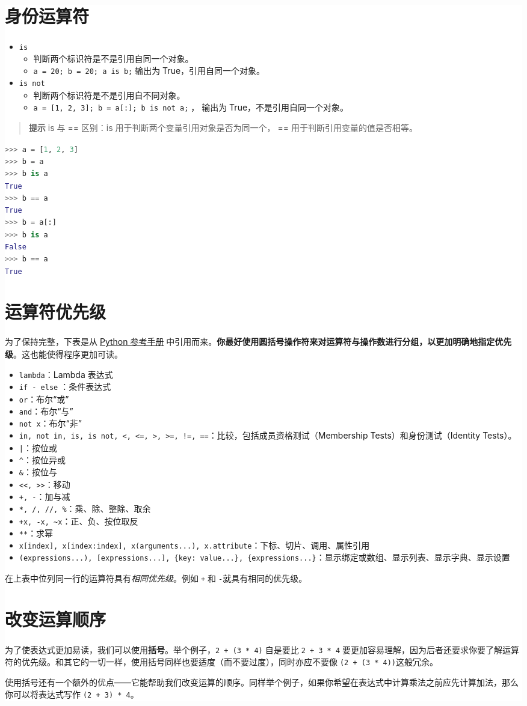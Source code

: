 


# 身份运算符

- `is` 
  - 判断两个标识符是不是引用自同一个对象。
  - `a = 20; b = 20; a is b;` 输出为 True，引用自同一个对象。
- `is not`
  - 判断两个标识符是不是引用自不同对象。
  - `a = [1, 2, 3]; b = a[:]; b is not a;` ， 输出为 True，不是引用自同一个对象。



> **提示**    is 与 == 区别：is 用于判断两个变量引用对象是否为同一个， == 用于判断引用变量的值是否相等。

```python
>>> a = [1, 2, 3]
>>> b = a
>>> b is a
True
>>> b == a
True
>>> b = a[:]
>>> b is a
False
>>> b == a
True
```



# 运算符优先级

为了保持完整，下表是从 [Python 参考手册](http://docs.python.org/3/reference/expressions.html#operator-precedence) 中引用而来。**你最好使用圆括号操作符来对运算符与操作数进行分组，以更加明确地指定优先级**。这也能使得程序更加可读。

- `lambda`：Lambda 表达式
- `if - else` ：条件表达式
- `or`：布尔“或”
- `and`：布尔“与”
- `not x`：布尔“非”
- `in, not in, is, is not, <, <=, >, >=, !=, ==`：比较，包括成员资格测试（Membership Tests）和身份测试（Identity Tests）。
- `|`：按位或
- `^`：按位异或
- `&`：按位与
- `<<, >>`：移动
- `+, -`：加与减
- `*, /, //, %`：乘、除、整除、取余
- `+x, -x, ~x`：正、负、按位取反
- `**`：求幂
- `x[index], x[index:index], x(arguments...), x.attribute`：下标、切片、调用、属性引用
- `(expressions...), [expressions...], {key: value...}, {expressions...}`：显示绑定或数组、显示列表、显示字典、显示设置



在上表中位列同一行的运算符具有*相同优先级*。例如 `+` 和 `-`就具有相同的优先级。



# 改变运算顺序

为了使表达式更加易读，我们可以使用**括号**。举个例子，`2 + (3 * 4)` 自是要比 `2 + 3 * 4` 要更加容易理解，因为后者还要求你要了解运算符的优先级。和其它的一切一样，使用括号同样也要适度（而不要过度），同时亦应不要像 `(2 + (3 * 4))`这般冗余。

使用括号还有一个额外的优点——它能帮助我们改变运算的顺序。同样举个例子，如果你希望在表达式中计算乘法之前应先计算加法，那么你可以将表达式写作 `(2 + 3) * 4`。